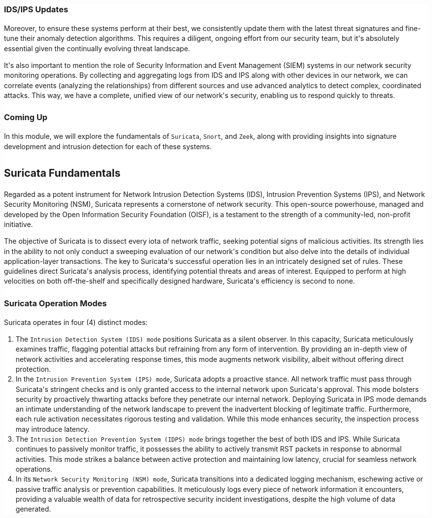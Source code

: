 ### IDS/IPS Updates

Moreover, to ensure these systems perform at their best, we consistently update them with the latest threat signatures and fine-tune their anomaly detection algorithms. This requires a diligent, ongoing effort from our security team, but it's absolutely essential given the continually evolving threat landscape.

It's also important to mention the role of Security Information and Event Management (SIEM) systems in our network security monitoring operations. By collecting and aggregating logs from IDS and IPS along with other devices in our network, we can correlate events (analyzing the relationships) from different sources and use advanced analytics to detect complex, coordinated attacks. This way, we have a complete, unified view of our network's security, enabling us to respond quickly to threats.

### Coming Up

In this module, we will explore the fundamentals of `Suricata`, `Snort`, and `Zeek`, along with providing insights into signature development and intrusion detection for each of these systems.



## Suricata Fundamentals

Regarded as a potent instrument for Network Intrusion Detection Systems (IDS), Intrusion Prevention Systems (IPS), and Network Security Monitoring (NSM), Suricata represents a cornerstone of network security. This open-source powerhouse, managed and developed by the Open Information Security Foundation (OISF), is a testament to the strength of a community-led, non-profit initiative.

The objective of Suricata is to dissect every iota of network traffic, seeking potential signs of malicious activities. Its strength lies in the ability to not only conduct a sweeping evaluation of our network's condition but also delve into the details of individual application-layer transactions. The key to Suricata's successful operation lies in an intricately designed set of rules. These guidelines direct Suricata's analysis process, identifying potential threats and areas of interest. Equipped to perform at high velocities on both off-the-shelf and specifically designed hardware, Suricata's efficiency is second to none.

### Suricata Operation Modes

Suricata operates in four (4) distinct modes:

1. The `Intrusion Detection System (IDS) mode` positions Suricata as a silent observer. In this capacity, Suricata meticulously examines traffic, flagging potential attacks but refraining from any form of intervention. By providing an in-depth view of network activities and accelerating response times, this mode augments network visibility, albeit without offering direct protection.
2. In the `Intrusion Prevention System (IPS) mode`, Suricata adopts a proactive stance. All network traffic must pass through Suricata's stringent checks and is only granted access to the internal network upon Suricata's approval. This mode bolsters security by proactively thwarting attacks before they penetrate our internal network. Deploying Suricata in IPS mode demands an intimate understanding of the network landscape to prevent the inadvertent blocking of legitimate traffic. Furthermore, each rule activation necessitates rigorous testing and validation. While this mode enhances security, the inspection process may introduce latency.
3. The `Intrusion Detection Prevention System (IDPS) mode` brings together the best of both IDS and IPS. While Suricata continues to passively monitor traffic, it possesses the ability to actively transmit RST packets in response to abnormal activities. This mode strikes a balance between active protection and maintaining low latency, crucial for seamless network operations.
4. In its `Network Security Monitoring (NSM) mode`, Suricata transitions into a dedicated logging mechanism, eschewing active or passive traffic analysis or prevention capabilities. It meticulously logs every piece of network information it encounters, providing a valuable wealth of data for retrospective security incident investigations, despite the high volume of data generated.
